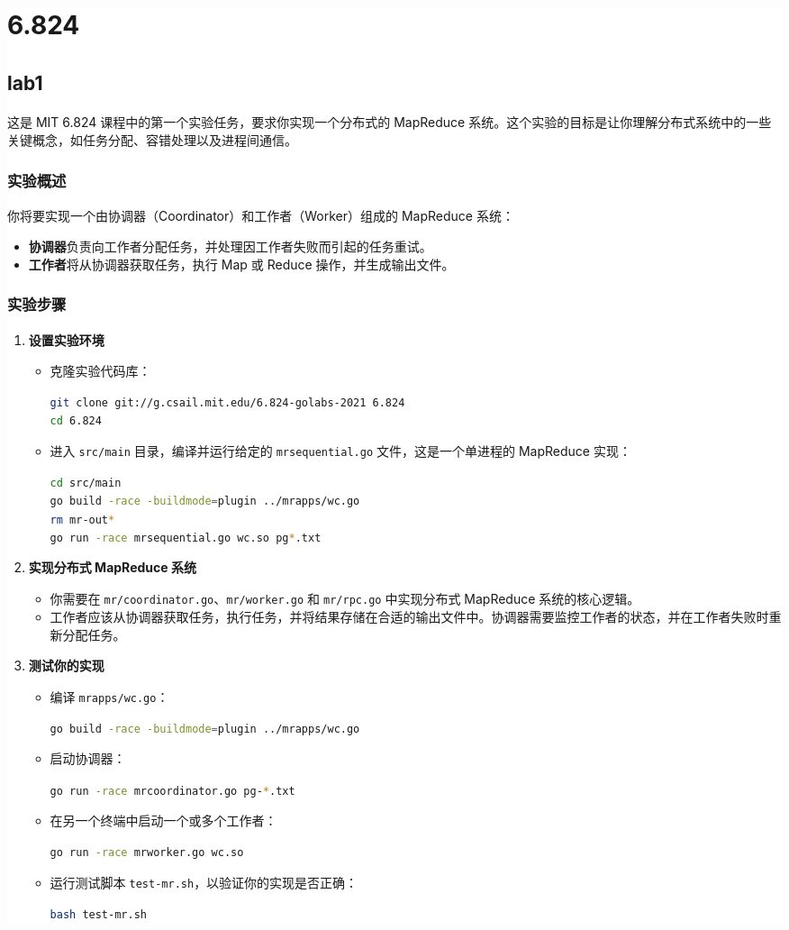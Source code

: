 

# 6.824

## lab1

这是 MIT 6.824 课程中的第一个实验任务，要求你实现一个分布式的 MapReduce 系统。这个实验的目标是让你理解分布式系统中的一些关键概念，如任务分配、容错处理以及进程间通信。

### 实验概述
你将要实现一个由协调器（Coordinator）和工作者（Worker）组成的 MapReduce 系统：
- **协调器**负责向工作者分配任务，并处理因工作者失败而引起的任务重试。
- **工作者**将从协调器获取任务，执行 Map 或 Reduce 操作，并生成输出文件。

### 实验步骤

1. **设置实验环境**
   
   - 克隆实验代码库：
     ```bash
     git clone git://g.csail.mit.edu/6.824-golabs-2021 6.824
     cd 6.824
     ```
   - 进入 `src/main` 目录，编译并运行给定的 `mrsequential.go` 文件，这是一个单进程的 MapReduce 实现：
     ```bash
     cd src/main
     go build -race -buildmode=plugin ../mrapps/wc.go
     rm mr-out*
     go run -race mrsequential.go wc.so pg*.txt
     ```
   
2. **实现分布式 MapReduce 系统**
   - 你需要在 `mr/coordinator.go`、`mr/worker.go` 和 `mr/rpc.go` 中实现分布式 MapReduce 系统的核心逻辑。
   - 工作者应该从协调器获取任务，执行任务，并将结果存储在合适的输出文件中。协调器需要监控工作者的状态，并在工作者失败时重新分配任务。

3. **测试你的实现**
   - 编译 `mrapps/wc.go`：
     ```bash
     go build -race -buildmode=plugin ../mrapps/wc.go
     ```
   - 启动协调器：
     ```bash
     go run -race mrcoordinator.go pg-*.txt
     ```
   - 在另一个终端中启动一个或多个工作者：
     ```bash
     go run -race mrworker.go wc.so
     ```
   - 运行测试脚本 `test-mr.sh`，以验证你的实现是否正确：
     ```bash
     bash test-mr.sh
     ```
